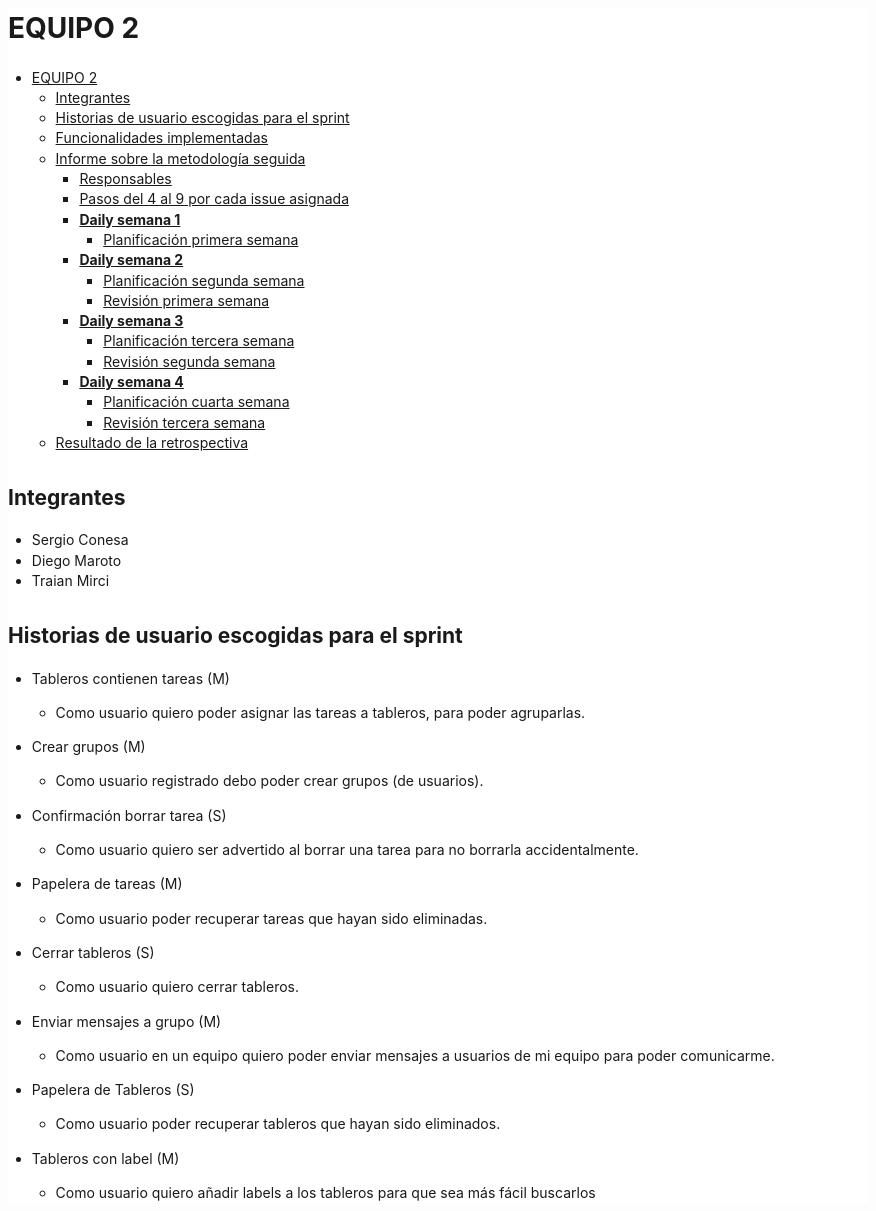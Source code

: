 # **EQUIPO 2**

- [EQUIPO 2](#equipo-2)
    - [Integrantes](#integrantes)
    - [Historias de usuario escogidas para el sprint](#historias-de-usuario-escogidas-para-el-sprint)
    - [Funcionalidades implementadas](#funcionalidades-implementadas)
    - [Informe sobre la metodología seguida](#informe-sobre-la-metodolog%C3%ADa-seguida)
        - [Responsables](#responsables)
        - [Pasos del 4 al 9 por cada issue asignada](#pasos-del-4-al-9-por-cada-issue-asignada)
        - [**Daily semana 1**](#daily-semana-1)
            - [Planificación primera semana](#planificaci%C3%B3n-primera-semana)
        - [**Daily semana 2**](#daily-semana-2)
            - [Planificación segunda semana](#planificaci%C3%B3n-segunda-semana)
            - [Revisión primera semana](#revisi%C3%B3n-primera-semana)
        - [**Daily semana 3**](#daily-semana-3)
            - [Planificación tercera semana](#planificaci%C3%B3n-tercera-semana)
            - [Revisión segunda semana](#revisi%C3%B3n-segunda-semana)
        - [**Daily semana 4**](#daily-semana-4)
            - [Planificación cuarta semana](#planificaci%C3%B3n-cuarta-semana)
            - [Revisión tercera semana](#revisi%C3%B3n-tercera-semana)
    - [Resultado de la retrospectiva](#resultado-de-la-retrospectiva)

## **Integrantes**

- Sergio Conesa
- Diego Maroto
- Traian Mirci

## **Historias de usuario escogidas para el sprint**

- Tableros contienen tareas (M)
  - Como usuario quiero poder asignar las tareas a tableros, para poder agruparlas.

- Crear grupos (M)
  - Como usuario registrado debo poder crear grupos (de usuarios).

- Confirmación borrar tarea (S)
  - Como usuario quiero ser advertido al borrar una tarea para no borrarla accidentalmente.

- Papelera de tareas (M)
  - Como usuario poder recuperar tareas que hayan sido eliminadas.

- Cerrar tableros (S)
  - Como usuario quiero cerrar tableros.

- Enviar mensajes a grupo (M)
  - Como usuario en un equipo quiero poder enviar mensajes a usuarios de mi equipo para poder comunicarme.

- Papelera de Tableros (S)
  - Como usuario poder recuperar tableros que hayan sido eliminados.

- Tableros con label (M)
  - Como usuario quiero añadir labels a los tableros para que sea más fácil buscarlos
